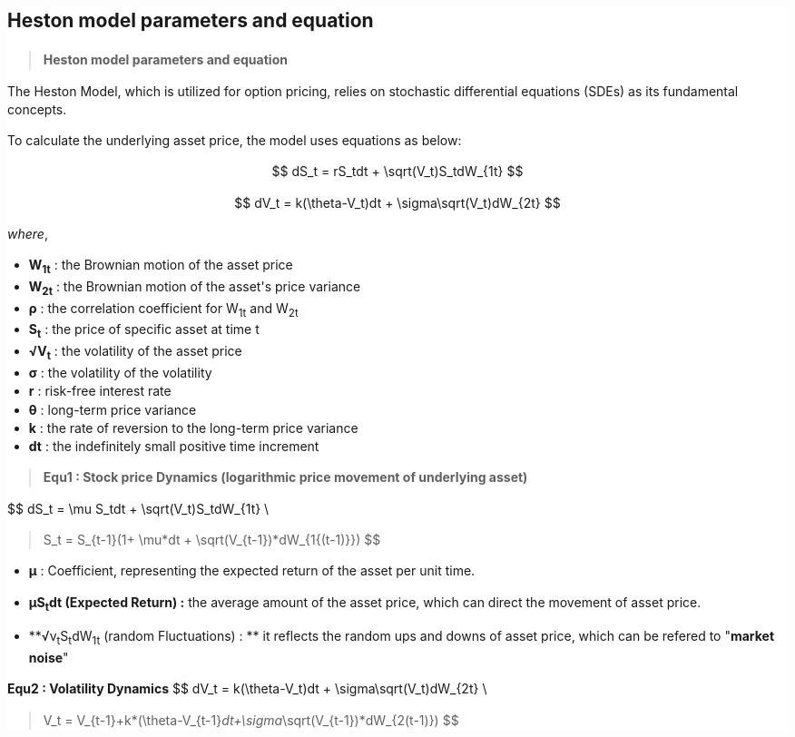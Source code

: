 

## Heston model parameters and equation



> **Heston model parameters and equation**

The Heston Model, which is utilized for option pricing, relies on stochastic differential equations (SDEs) as its fundamental concepts. 



To calculate the underlying asset price, the model uses equations as below: 

$$
dS_t = rS_tdt + \sqrt(V_t)S_tdW_{1t}
$$

$$
dV_t = k(\theta-V_t)dt + \sigma\sqrt(V_t)dW_{2t}
$$

*where*,

- **W<sub>1t</sub>** : the Brownian motion of the asset price
- **W<sub>2t</sub>** : the Brownian motion of the asset's price variance
- **ρ** : the correlation coefficient for W<sub>1t</sub> and W<sub>2t</sub>
- **S<sub>t</sub>** : the price of specific asset at time t
- **√V<sub>t</sub>** : the volatility of the asset price
- **σ** : the volatility of the volatility
- **r** : risk-free interest rate
- **θ** : long-term price variance
- **k** : the rate of reversion to the long-term price variance
- **dt** : the indefinitely small positive time increment



> **Equ1 : Stock price Dynamics (logarithmic price movement of underlying asset)**

$$
dS_t = \mu S_tdt + \sqrt(V_t)S_tdW_{1t}
\\
> S_t = S_{t-1}(1+ \mu*dt + \sqrt(V_{t-1})*dW_{1{(t-1)}})
$$


- **µ** : Coefficient, representing the expected return of the asset per unit time.

- **µS<sub>t</sub>dt (Expected Return) :** the average amount of the asset price, which can direct the movement of asset price. 

- **√v<sub>t</sub>S<sub>t</sub>dW<sub>1t</sub> (random Fluctuations) : ** it reflects the random ups and downs of asset price, which can be refered to "**market noise**"

  

**Equ2 : Volatility Dynamics**
$$
dV_t = k(\theta-V_t)dt + \sigma\sqrt(V_t)dW_{2t}
\\
> V_t = V_{t-1}+k*(\theta-V_{t-1}*dt+\sigma*\sqrt(V_{t-1})*dW_{2(t-1)})
$$
